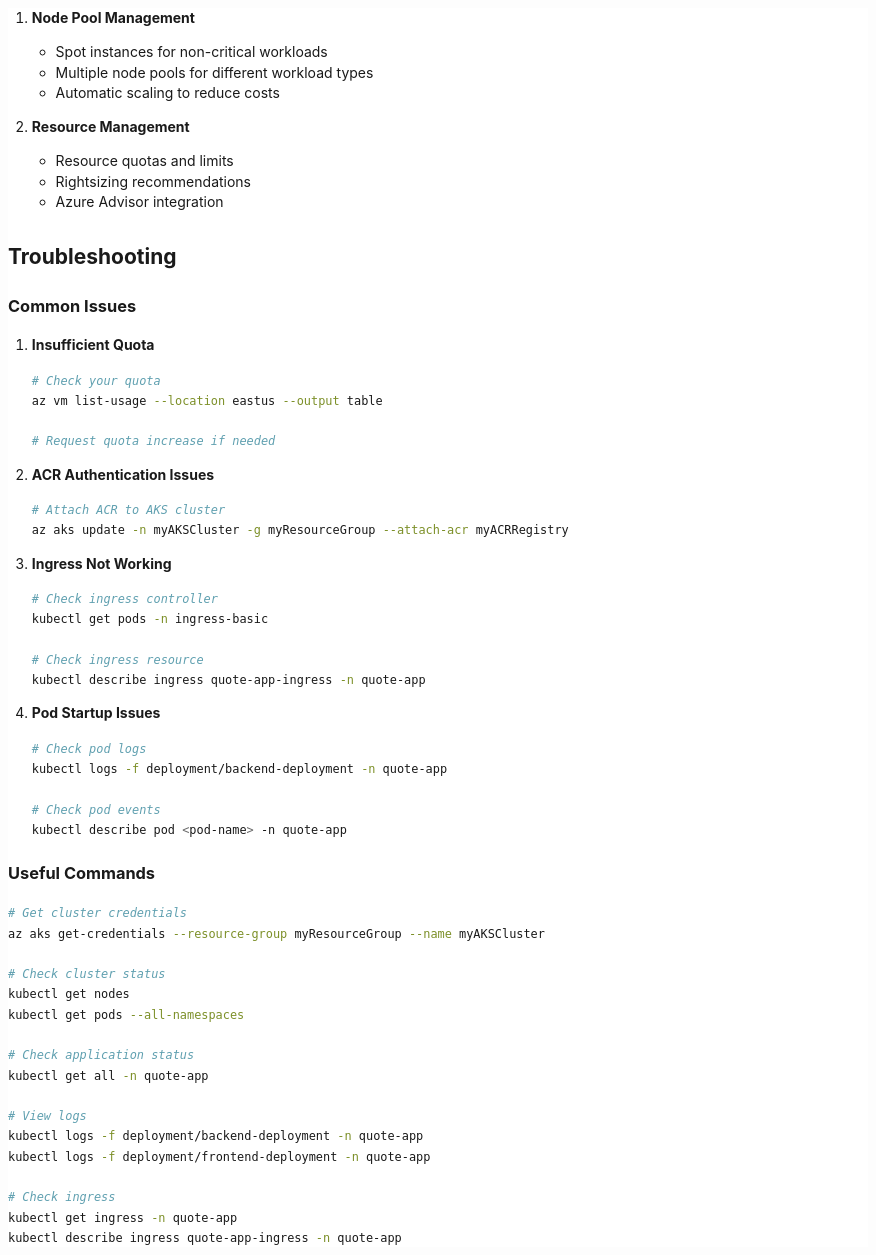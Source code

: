 1. **Node Pool Management**
   - Spot instances for non-critical workloads
   - Multiple node pools for different workload types
   - Automatic scaling to reduce costs

2. **Resource Management**
   - Resource quotas and limits
   - Rightsizing recommendations
   - Azure Advisor integration

## Troubleshooting

### Common Issues

1. **Insufficient Quota**
   ```bash
   # Check your quota
   az vm list-usage --location eastus --output table
   
   # Request quota increase if needed
   ```

2. **ACR Authentication Issues**
   ```bash
   # Attach ACR to AKS cluster
   az aks update -n myAKSCluster -g myResourceGroup --attach-acr myACRRegistry
   ```

3. **Ingress Not Working**
   ```bash
   # Check ingress controller
   kubectl get pods -n ingress-basic
   
   # Check ingress resource
   kubectl describe ingress quote-app-ingress -n quote-app
   ```

4. **Pod Startup Issues**
   ```bash
   # Check pod logs
   kubectl logs -f deployment/backend-deployment -n quote-app
   
   # Check pod events
   kubectl describe pod <pod-name> -n quote-app
   ```

### Useful Commands

```bash
# Get cluster credentials
az aks get-credentials --resource-group myResourceGroup --name myAKSCluster

# Check cluster status
kubectl get nodes
kubectl get pods --all-namespaces

# Check application status
kubectl get all -n quote-app

# View logs
kubectl logs -f deployment/backend-deployment -n quote-app
kubectl logs -f deployment/frontend-deployment -n quote-app

# Check ingress
kubectl get ingress -n quote-app
kubectl describe ingress quote-app-ingress -n quote-app

```